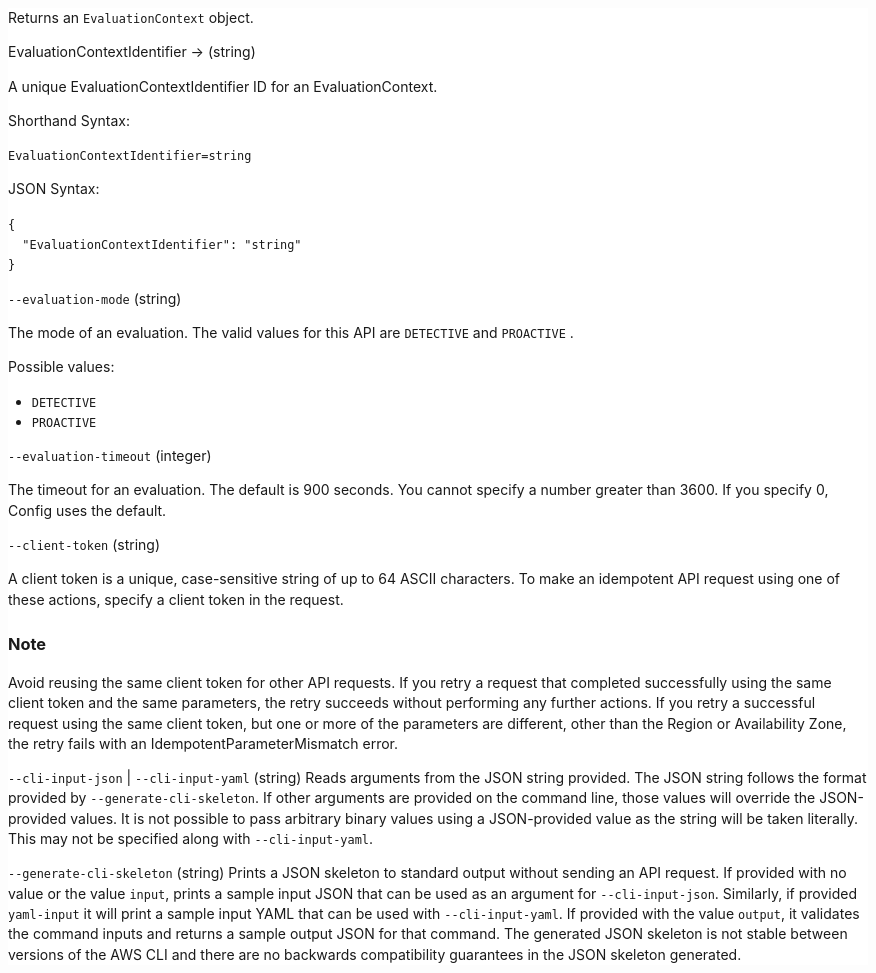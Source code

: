 Returns an `EvaluationContext` object.

EvaluationContextIdentifier -> (string)

A unique EvaluationContextIdentifier ID for an EvaluationContext.

Shorthand Syntax:

```
EvaluationContextIdentifier=string
```

JSON Syntax:

```
{
  "EvaluationContextIdentifier": "string"
}
```

`--evaluation-mode` (string)

The mode of an evaluation. The valid values for this API are `DETECTIVE` and `PROACTIVE` .

Possible values:

- `DETECTIVE`
- `PROACTIVE`

`--evaluation-timeout` (integer)

The timeout for an evaluation. The default is 900 seconds. You cannot specify a number greater than 3600. If you specify 0, Config uses the default.

`--client-token` (string)

A client token is a unique, case-sensitive string of up to 64 ASCII characters. To make an idempotent API request using one of these actions, specify a client token in the request.

### Note

Avoid reusing the same client token for other API requests. If you retry a request that completed successfully using the same client token and the same parameters, the retry succeeds without performing any further actions. If you retry a successful request using the same client token, but one or more of the parameters are different, other than the Region or Availability Zone, the retry fails with an IdempotentParameterMismatch error.

`--cli-input-json` | `--cli-input-yaml` (string)
Reads arguments from the JSON string provided. The JSON string follows the format provided by `--generate-cli-skeleton`. If other arguments are provided on the command line, those values will override the JSON-provided values. It is not possible to pass arbitrary binary values using a JSON-provided value as the string will be taken literally. This may not be specified along with `--cli-input-yaml`.

`--generate-cli-skeleton` (string)
Prints a JSON skeleton to standard output without sending an API request. If provided with no value or the value `input`, prints a sample input JSON that can be used as an argument for `--cli-input-json`. Similarly, if provided `yaml-input` it will print a sample input YAML that can be used with `--cli-input-yaml`. If provided with the value `output`, it validates the command inputs and returns a sample output JSON for that command. The generated JSON skeleton is not stable between versions of the AWS CLI and there are no backwards compatibility guarantees in the JSON skeleton generated.
